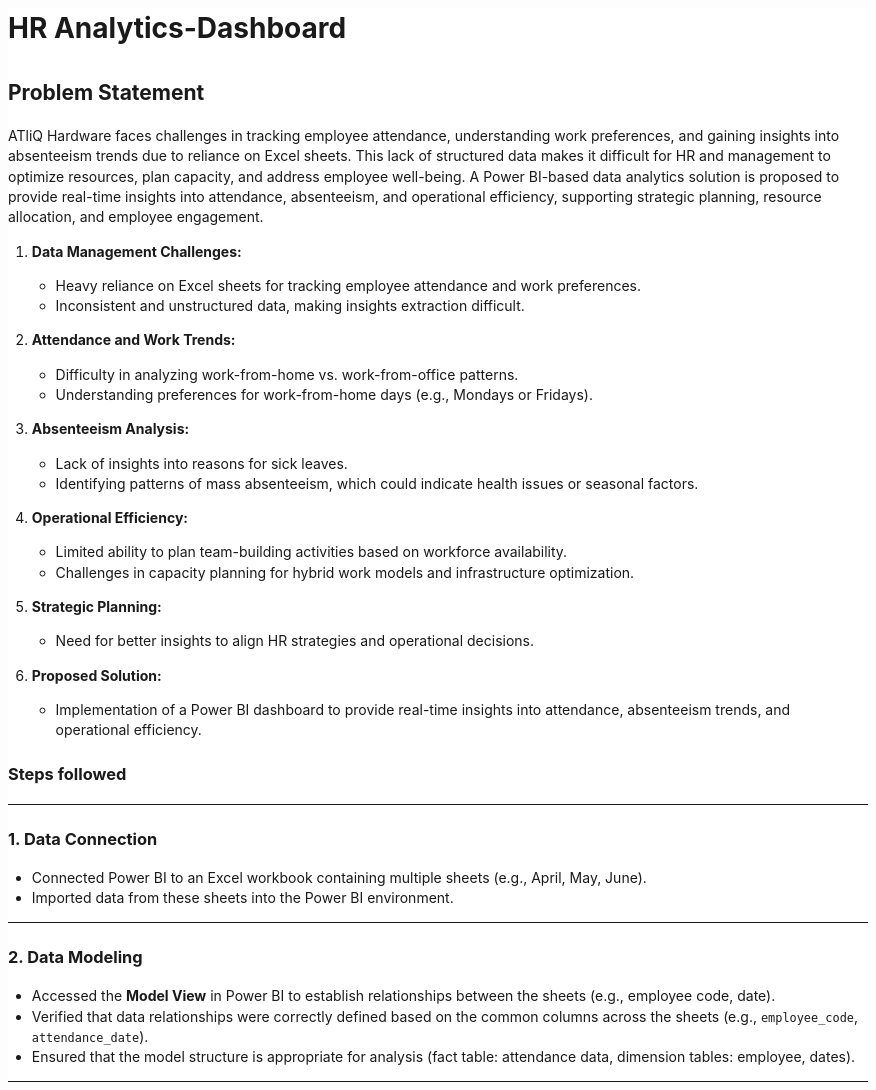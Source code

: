 # HR Analytics-Dashboard



## Problem Statement
   ATliQ Hardware faces challenges in tracking employee attendance, understanding work preferences, and gaining insights into absenteeism trends due to reliance on Excel sheets. This lack of structured data makes it difficult for HR and management to optimize resources, plan capacity, and address employee well-being. A Power BI-based data analytics solution is proposed to provide real-time insights into attendance, absenteeism, and operational efficiency, supporting strategic planning, resource allocation, and employee engagement.

 

1. **Data Management Challenges:**  
   - Heavy reliance on Excel sheets for tracking employee attendance and work preferences.  
   - Inconsistent and unstructured data, making insights extraction difficult.  

2. **Attendance and Work Trends:**  
   - Difficulty in analyzing work-from-home vs. work-from-office patterns.  
   - Understanding preferences for work-from-home days (e.g., Mondays or Fridays).  

3. **Absenteeism Analysis:**  
   - Lack of insights into reasons for sick leaves.  
   - Identifying patterns of mass absenteeism, which could indicate health issues or seasonal factors.  

4. **Operational Efficiency:**  
   - Limited ability to plan team-building activities based on workforce availability.  
   - Challenges in capacity planning for hybrid work models and infrastructure optimization.  

5. **Strategic Planning:**  
   - Need for better insights to align HR strategies and operational decisions.  

6. **Proposed Solution:**  
   - Implementation of a Power BI dashboard to provide real-time insights into attendance, absenteeism trends, and operational efficiency.  






### Steps followed 




---


### **1. Data Connection**
- Connected Power BI to an Excel workbook containing multiple sheets (e.g., April, May, June).
- Imported data from these sheets into the Power BI environment.

---

### **2. Data Modeling**
- Accessed the **Model View** in Power BI to establish relationships between the sheets (e.g., employee code, date).
- Verified that data relationships were correctly defined based on the common columns across the sheets (e.g., `employee_code`, `attendance_date`).
- Ensured that the model structure is appropriate for analysis (fact table: attendance data, dimension tables: employee, dates).

---